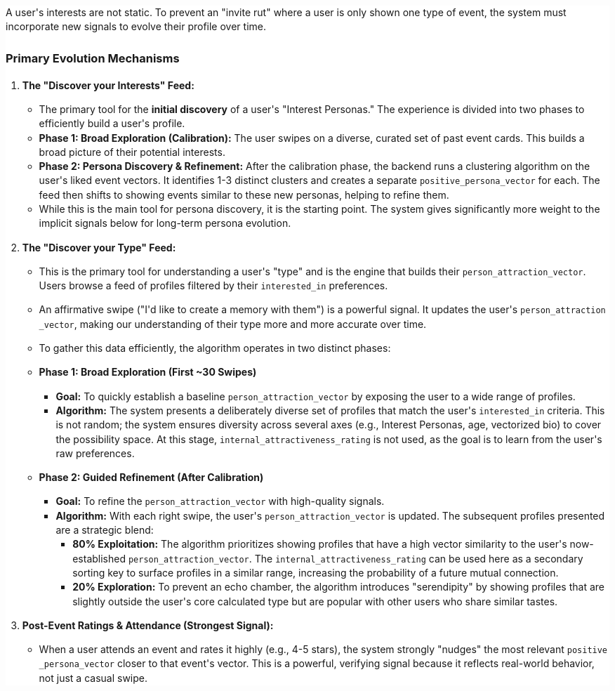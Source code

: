 A user's interests are not static. To prevent an "invite rut" where a user is only shown one type of event, the system must incorporate new signals to evolve their profile over time.

### Primary Evolution Mechanisms

1.  **The "Discover your Interests" Feed:**

    - The primary tool for the **initial discovery** of a user's "Interest Personas." The experience is divided into two phases to efficiently build a user's profile.
    - **Phase 1: Broad Exploration (Calibration):** The user swipes on a diverse, curated set of past event cards. This builds a broad picture of their potential interests.
    - **Phase 2: Persona Discovery & Refinement:** After the calibration phase, the backend runs a clustering algorithm on the user's liked event vectors. It identifies 1-3 distinct clusters and creates a separate `positive_persona_vector` for each. The feed then shifts to showing events similar to these new personas, helping to refine them.
    - While this is the main tool for persona discovery, it is the starting point. The system gives significantly more weight to the implicit signals below for long-term persona evolution.

2.  **The "Discover your Type" Feed:**

    - This is the primary tool for understanding a user's "type" and is the engine that builds their `person_attraction_vector`. Users browse a feed of profiles filtered by their `interested_in` preferences.
    - An affirmative swipe ("I'd like to create a memory with them") is a powerful signal. It updates the user's `person_attraction_vector`, making our understanding of their type more and more accurate over time.
    - To gather this data efficiently, the algorithm operates in two distinct phases:

    - **Phase 1: Broad Exploration (First ~30 Swipes)**

      - **Goal:** To quickly establish a baseline `person_attraction_vector` by exposing the user to a wide range of profiles.
      - **Algorithm:** The system presents a deliberately diverse set of profiles that match the user's `interested_in` criteria. This is not random; the system ensures diversity across several axes (e.g., Interest Personas, age, vectorized bio) to cover the possibility space. At this stage, `internal_attractiveness_rating` is not used, as the goal is to learn from the user's raw preferences.

    - **Phase 2: Guided Refinement (After Calibration)**
      - **Goal:** To refine the `person_attraction_vector` with high-quality signals.
      - **Algorithm:** With each right swipe, the user's `person_attraction_vector` is updated. The subsequent profiles presented are a strategic blend:
        - **80% Exploitation:** The algorithm prioritizes showing profiles that have a high vector similarity to the user's now-established `person_attraction_vector`. The `internal_attractiveness_rating` can be used here as a secondary sorting key to surface profiles in a similar range, increasing the probability of a future mutual connection.
        - **20% Exploration:** To prevent an echo chamber, the algorithm introduces "serendipity" by showing profiles that are slightly outside the user's core calculated type but are popular with other users who share similar tastes.

3.  **Post-Event Ratings & Attendance (Strongest Signal):**

    - When a user attends an event and rates it highly (e.g., 4-5 stars), the system strongly "nudges" the most relevant `positive_persona_vector` closer to that event's vector. This is a powerful, verifying signal because it reflects real-world behavior, not just a casual swipe.
